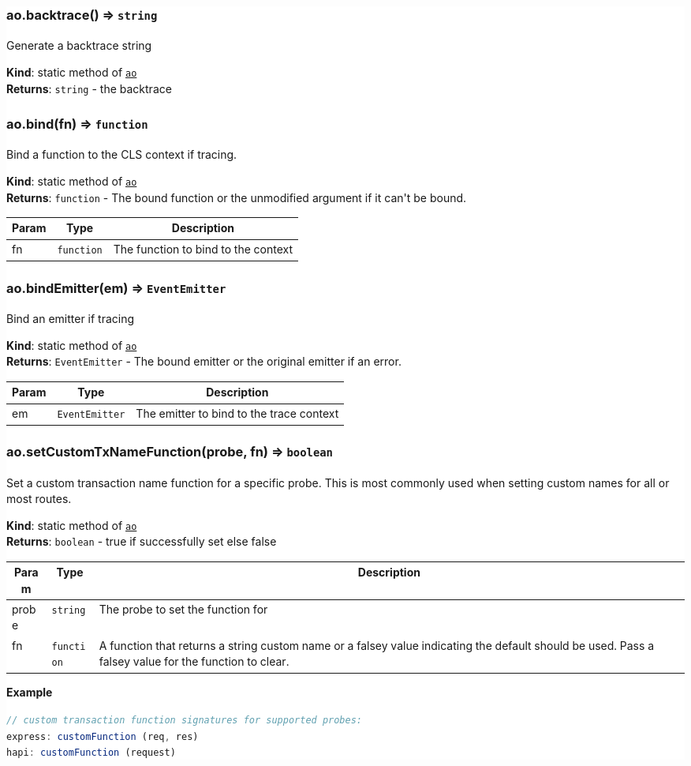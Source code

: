 ### ao.backtrace() ⇒ <code>string</code>
Generate a backtrace string

**Kind**: static method of [<code>ao</code>](#ao)  
**Returns**: <code>string</code> - the backtrace  
<a name="ao.bind"></a>

### ao.bind(fn) ⇒ <code>function</code>
Bind a function to the CLS context if tracing.

**Kind**: static method of [<code>ao</code>](#ao)  
**Returns**: <code>function</code> - The bound function or the unmodified argument if it can't
  be bound.  

| Param | Type | Description |
| --- | --- | --- |
| fn | <code>function</code> | The function to bind to the context |

<a name="ao.bindEmitter"></a>

### ao.bindEmitter(em) ⇒ <code>EventEmitter</code>
Bind an emitter if tracing

**Kind**: static method of [<code>ao</code>](#ao)  
**Returns**: <code>EventEmitter</code> - The bound emitter or the original emitter if an error.  

| Param | Type | Description |
| --- | --- | --- |
| em | <code>EventEmitter</code> | The emitter to bind to the trace context |

<a name="ao.setCustomTxNameFunction"></a>

### ao.setCustomTxNameFunction(probe, fn) ⇒ <code>boolean</code>
Set a custom transaction name function for a specific probe. This is
most commonly used when setting custom names for all or most routes.

**Kind**: static method of [<code>ao</code>](#ao)  
**Returns**: <code>boolean</code> - true if successfully set else false  

| Param | Type | Description |
| --- | --- | --- |
| probe | <code>string</code> | The probe to set the function for |
| fn | <code>function</code> | A function that returns a string custom name or a                        falsey value indicating the default should be used.                        Pass a falsey value for the function to clear. |

**Example**  
```js
// custom transaction function signatures for supported probes:
express: customFunction (req, res)
hapi: customFunction (request)
```
<a name="ao.readyToSample"></a>
